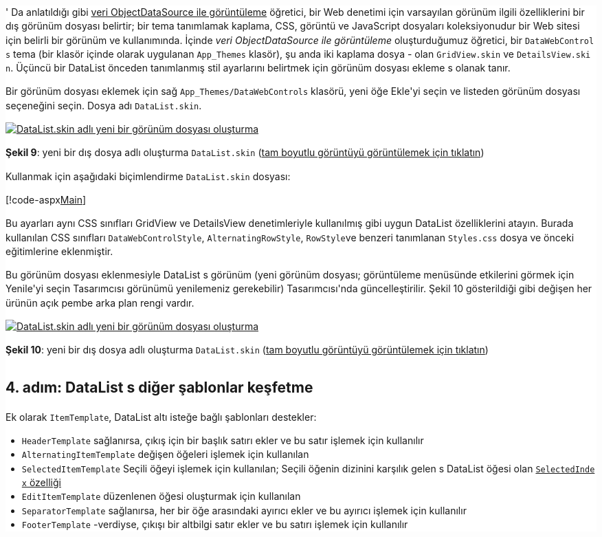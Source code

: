 ' Da anlatıldığı gibi [veri ObjectDataSource ile görüntüleme](../basic-reporting/displaying-data-with-the-objectdatasource-cs.md) öğretici, bir Web denetimi için varsayılan görünüm ilgili özelliklerini bir dış görünüm dosyası belirtir; bir tema tanımlamak kaplama, CSS, görüntü ve JavaScript dosyaları koleksiyonudur bir Web sitesi için belirli bir görünüm ve kullanımında. İçinde *veri ObjectDataSource ile görüntüleme* oluşturduğumuz öğretici, bir `DataWebControls` tema (bir klasör içinde olarak uygulanan `App_Themes` klasör), şu anda iki kaplama dosya - olan `GridView.skin` ve `DetailsView.skin`. Üçüncü bir DataList önceden tanımlanmış stil ayarlarını belirtmek için görünüm dosyası ekleme s olanak tanır.

Bir görünüm dosyası eklemek için sağ `App_Themes/DataWebControls` klasörü, yeni öğe Ekle'yi seçin ve listeden görünüm dosyası seçeneğini seçin. Dosya adı `DataList.skin`.


[![DataList.skin adlı yeni bir görünüm dosyası oluşturma](displaying-data-with-the-datalist-and-repeater-controls-cs/_static/image22.png)](displaying-data-with-the-datalist-and-repeater-controls-cs/_static/image21.png)

**Şekil 9**: yeni bir dış dosya adlı oluşturma `DataList.skin` ([tam boyutlu görüntüyü görüntülemek için tıklatın](displaying-data-with-the-datalist-and-repeater-controls-cs/_static/image23.png))


Kullanmak için aşağıdaki biçimlendirme `DataList.skin` dosyası:


[!code-aspx[Main](displaying-data-with-the-datalist-and-repeater-controls-cs/samples/sample4.aspx)]

Bu ayarları aynı CSS sınıfları GridView ve DetailsView denetimleriyle kullanılmış gibi uygun DataList özelliklerini atayın. Burada kullanılan CSS sınıfları `DataWebControlStyle`, `AlternatingRowStyle`, `RowStyle`ve benzeri tanımlanan `Styles.css` dosya ve önceki eğitimlerine eklenmiştir.

Bu görünüm dosyası eklenmesiyle DataList s görünüm (yeni görünüm dosyası; görüntüleme menüsünde etkilerini görmek için Yenile'yi seçin Tasarımcısı görünümü yenilemeniz gerekebilir) Tasarımcısı'nda güncelleştirilir. Şekil 10 gösterildiği gibi değişen her ürünün açık pembe arka plan rengi vardır.


[![DataList.skin adlı yeni bir görünüm dosyası oluşturma](displaying-data-with-the-datalist-and-repeater-controls-cs/_static/image25.png)](displaying-data-with-the-datalist-and-repeater-controls-cs/_static/image24.png)

**Şekil 10**: yeni bir dış dosya adlı oluşturma `DataList.skin` ([tam boyutlu görüntüyü görüntülemek için tıklatın](displaying-data-with-the-datalist-and-repeater-controls-cs/_static/image26.png))


## <a name="step-4-exploring-the-datalist-s-other-templates"></a>4. adım: DataList s diğer şablonlar keşfetme

Ek olarak `ItemTemplate`, DataList altı isteğe bağlı şablonları destekler:

- `HeaderTemplate` sağlanırsa, çıkış için bir başlık satırı ekler ve bu satır işlemek için kullanılır
- `AlternatingItemTemplate` değişen öğeleri işlemek için kullanılan
- `SelectedItemTemplate` Seçili öğeyi işlemek için kullanılan; Seçili öğenin dizinini karşılık gelen s DataList öğesi olan [ `SelectedIndex` özelliği](https://msdn.microsoft.com/library/system.web.ui.webcontrols.datalist.selectedindex.aspx)
- `EditItemTemplate` düzenlenen öğesi oluşturmak için kullanılan
- `SeparatorTemplate` sağlanırsa, her bir öğe arasındaki ayırıcı ekler ve bu ayırıcı işlemek için kullanılır
- `FooterTemplate` -verdiyse, çıkışı bir altbilgi satır ekler ve bu satırı işlemek için kullanılır
